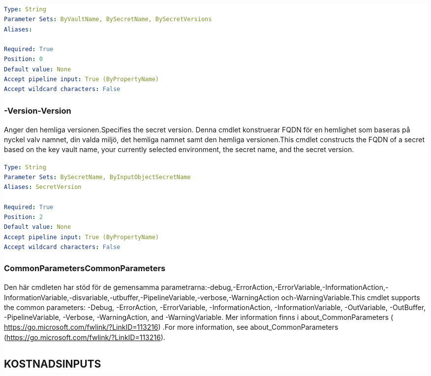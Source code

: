 ```yaml
Type: String
Parameter Sets: ByVaultName, BySecretName, BySecretVersions
Aliases:

Required: True
Position: 0
Default value: None
Accept pipeline input: True (ByPropertyName)
Accept wildcard characters: False
```

### <span data-ttu-id="cd28c-147">-Version</span><span class="sxs-lookup"><span data-stu-id="cd28c-147">-Version</span></span>
<span data-ttu-id="cd28c-148">Anger den hemliga versionen.</span><span class="sxs-lookup"><span data-stu-id="cd28c-148">Specifies the secret version.</span></span>
<span data-ttu-id="cd28c-149">Denna cmdlet konstruerar FQDN för en hemlighet som baseras på nyckel valv namnet, din valda miljö, det hemliga namnet samt den hemliga versionen.</span><span class="sxs-lookup"><span data-stu-id="cd28c-149">This cmdlet constructs the FQDN of a secret based on the key vault name, your currently selected environment, the secret name, and the secret version.</span></span>

```yaml
Type: String
Parameter Sets: BySecretName, ByInputObjectSecretName
Aliases: SecretVersion

Required: True
Position: 2
Default value: None
Accept pipeline input: True (ByPropertyName)
Accept wildcard characters: False
```

### <span data-ttu-id="cd28c-150">CommonParameters</span><span class="sxs-lookup"><span data-stu-id="cd28c-150">CommonParameters</span></span>
<span data-ttu-id="cd28c-151">Den här cmdleten har stöd för de gemensamma parametrarna:-debug,-ErrorAction,-ErrorVariable,-InformationAction,-InformationVariable,-disvariable,-utbuffer,-PipelineVariable,-verbose,-WarningAction och-WarningVariable.</span><span class="sxs-lookup"><span data-stu-id="cd28c-151">This cmdlet supports the common parameters: -Debug, -ErrorAction, -ErrorVariable, -InformationAction, -InformationVariable, -OutVariable, -OutBuffer, -PipelineVariable, -Verbose, -WarningAction, and -WarningVariable.</span></span> <span data-ttu-id="cd28c-152">Mer information finns i about_CommonParameters ( https://go.microsoft.com/fwlink/?LinkID=113216) .</span><span class="sxs-lookup"><span data-stu-id="cd28c-152">For more information, see about_CommonParameters (https://go.microsoft.com/fwlink/?LinkID=113216).</span></span>

## <span data-ttu-id="cd28c-153">KOSTNADS</span><span class="sxs-lookup"><span data-stu-id="cd28c-153">INPUTS</span></span>
